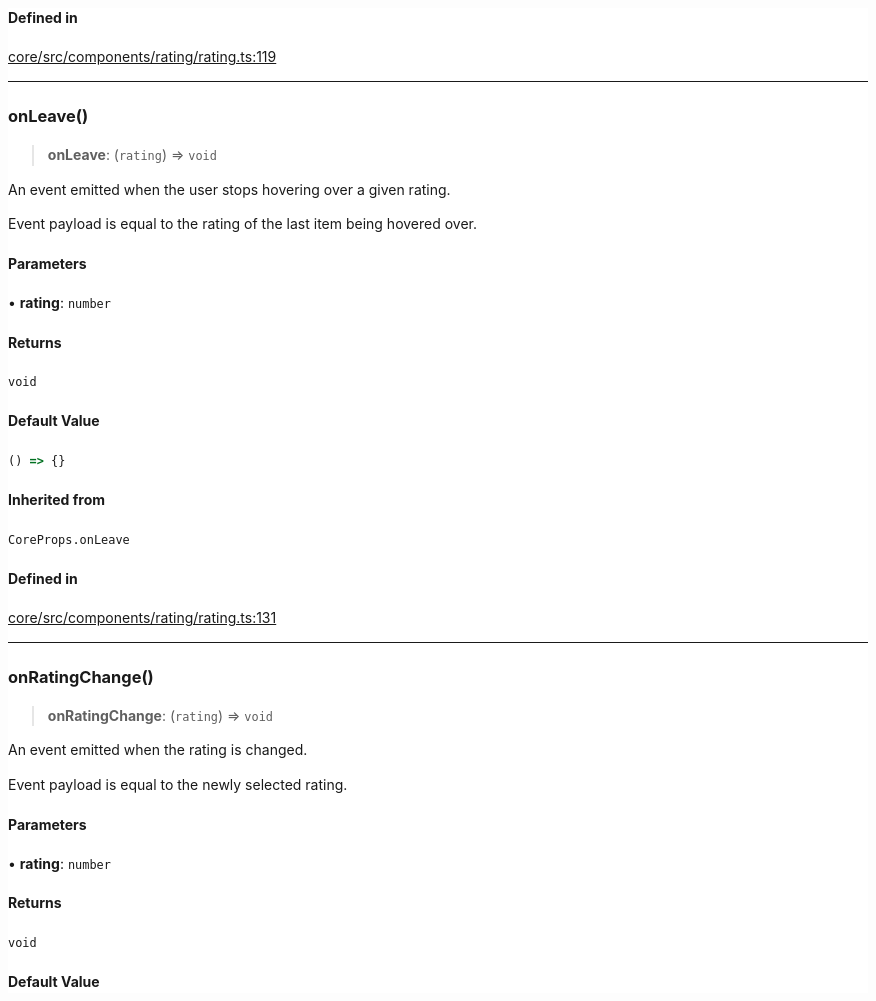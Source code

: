 #### Defined in

[core/src/components/rating/rating.ts:119](https://github.com/AmadeusITGroup/AgnosUI/blob/eb703f3963f999f6fb2ee87efd7f120b98e5e7b5/core/src/components/rating/rating.ts#L119)

***

### onLeave()

> **onLeave**: (`rating`) => `void`

An event emitted when the user stops hovering over a given rating.

Event payload is equal to the rating of the last item being hovered over.

#### Parameters

• **rating**: `number`

#### Returns

`void`

#### Default Value

```ts
() => {}
```

#### Inherited from

`CoreProps.onLeave`

#### Defined in

[core/src/components/rating/rating.ts:131](https://github.com/AmadeusITGroup/AgnosUI/blob/eb703f3963f999f6fb2ee87efd7f120b98e5e7b5/core/src/components/rating/rating.ts#L131)

***

### onRatingChange()

> **onRatingChange**: (`rating`) => `void`

An event emitted when the rating is changed.

Event payload is equal to the newly selected rating.

#### Parameters

• **rating**: `number`

#### Returns

`void`

#### Default Value
